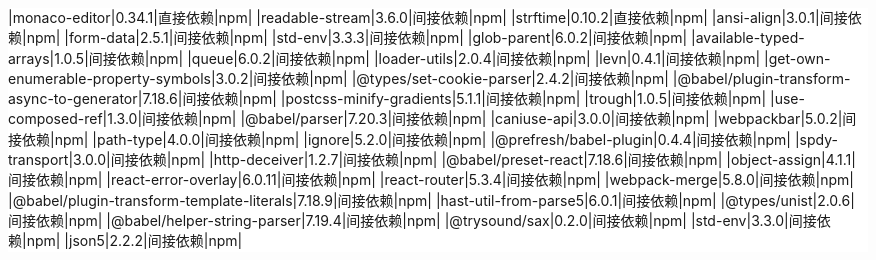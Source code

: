 |monaco-editor|0.34.1|直接依赖|npm|
|readable-stream|3.6.0|间接依赖|npm|
|strftime|0.10.2|直接依赖|npm|
|ansi-align|3.0.1|间接依赖|npm|
|form-data|2.5.1|间接依赖|npm|
|std-env|3.3.3|间接依赖|npm|
|glob-parent|6.0.2|间接依赖|npm|
|available-typed-arrays|1.0.5|间接依赖|npm|
|queue|6.0.2|间接依赖|npm|
|loader-utils|2.0.4|间接依赖|npm|
|levn|0.4.1|间接依赖|npm|
|get-own-enumerable-property-symbols|3.0.2|间接依赖|npm|
|@types/set-cookie-parser|2.4.2|间接依赖|npm|
|@babel/plugin-transform-async-to-generator|7.18.6|间接依赖|npm|
|postcss-minify-gradients|5.1.1|间接依赖|npm|
|trough|1.0.5|间接依赖|npm|
|use-composed-ref|1.3.0|间接依赖|npm|
|@babel/parser|7.20.3|间接依赖|npm|
|caniuse-api|3.0.0|间接依赖|npm|
|webpackbar|5.0.2|间接依赖|npm|
|path-type|4.0.0|间接依赖|npm|
|ignore|5.2.0|间接依赖|npm|
|@prefresh/babel-plugin|0.4.4|间接依赖|npm|
|spdy-transport|3.0.0|间接依赖|npm|
|http-deceiver|1.2.7|间接依赖|npm|
|@babel/preset-react|7.18.6|间接依赖|npm|
|object-assign|4.1.1|间接依赖|npm|
|react-error-overlay|6.0.11|间接依赖|npm|
|react-router|5.3.4|间接依赖|npm|
|webpack-merge|5.8.0|间接依赖|npm|
|@babel/plugin-transform-template-literals|7.18.9|间接依赖|npm|
|hast-util-from-parse5|6.0.1|间接依赖|npm|
|@types/unist|2.0.6|间接依赖|npm|
|@babel/helper-string-parser|7.19.4|间接依赖|npm|
|@trysound/sax|0.2.0|间接依赖|npm|
|std-env|3.3.0|间接依赖|npm|
|json5|2.2.2|间接依赖|npm|
